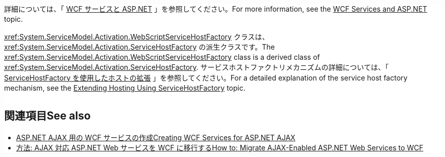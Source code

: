  <span data-ttu-id="78b29-140">詳細については、「 [WCF サービスと ASP.NET](wcf-services-and-aspnet.md) 」を参照してください。</span><span class="sxs-lookup"><span data-stu-id="78b29-140">For more information, see the [WCF Services and ASP.NET](wcf-services-and-aspnet.md) topic.</span></span>  
  
 <span data-ttu-id="78b29-141"><xref:System.ServiceModel.Activation.WebScriptServiceHostFactory> クラスは、<xref:System.ServiceModel.Activation.ServiceHostFactory> の派生クラスです。</span><span class="sxs-lookup"><span data-stu-id="78b29-141">The <xref:System.ServiceModel.Activation.WebScriptServiceHostFactory> class is a derived class of <xref:System.ServiceModel.Activation.ServiceHostFactory>.</span></span> <span data-ttu-id="78b29-142">サービスホストファクトリメカニズムの詳細については、「 [ServiceHostFactory を使用したホストの拡張](../extending/extending-hosting-using-servicehostfactory.md) 」を参照してください。</span><span class="sxs-lookup"><span data-stu-id="78b29-142">For a detailed explanation of the service host factory mechanism, see the [Extending Hosting Using ServiceHostFactory](../extending/extending-hosting-using-servicehostfactory.md) topic.</span></span>  
  
## <a name="see-also"></a><span data-ttu-id="78b29-143">関連項目</span><span class="sxs-lookup"><span data-stu-id="78b29-143">See also</span></span>

- [<span data-ttu-id="78b29-144">ASP.NET AJAX 用の WCF サービスの作成</span><span class="sxs-lookup"><span data-stu-id="78b29-144">Creating WCF Services for ASP.NET AJAX</span></span>](creating-wcf-services-for-aspnet-ajax.md)
- [<span data-ttu-id="78b29-145">方法: AJAX 対応 ASP.NET Web サービスを WCF に移行する</span><span class="sxs-lookup"><span data-stu-id="78b29-145">How to: Migrate AJAX-Enabled ASP.NET Web Services to WCF</span></span>](how-to-migrate-ajax-enabled-aspnet-web-services-to-wcf.md)
